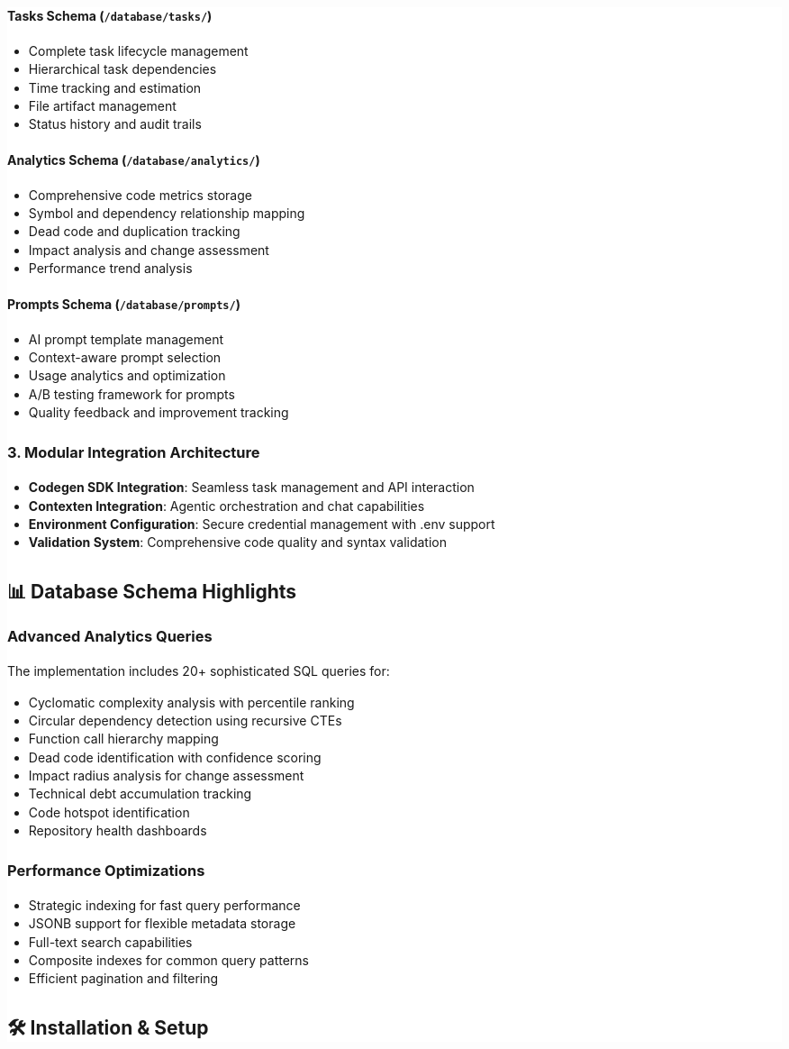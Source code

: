 #### Tasks Schema (`/database/tasks/`)
- Complete task lifecycle management
- Hierarchical task dependencies
- Time tracking and estimation
- File artifact management
- Status history and audit trails

#### Analytics Schema (`/database/analytics/`)
- Comprehensive code metrics storage
- Symbol and dependency relationship mapping
- Dead code and duplication tracking
- Impact analysis and change assessment
- Performance trend analysis

#### Prompts Schema (`/database/prompts/`)
- AI prompt template management
- Context-aware prompt selection
- Usage analytics and optimization
- A/B testing framework for prompts
- Quality feedback and improvement tracking

### 3. Modular Integration Architecture
- **Codegen SDK Integration**: Seamless task management and API interaction
- **Contexten Integration**: Agentic orchestration and chat capabilities
- **Environment Configuration**: Secure credential management with .env support
- **Validation System**: Comprehensive code quality and syntax validation

## 📊 Database Schema Highlights

### Advanced Analytics Queries
The implementation includes 20+ sophisticated SQL queries for:
- Cyclomatic complexity analysis with percentile ranking
- Circular dependency detection using recursive CTEs
- Function call hierarchy mapping
- Dead code identification with confidence scoring
- Impact radius analysis for change assessment
- Technical debt accumulation tracking
- Code hotspot identification
- Repository health dashboards

### Performance Optimizations
- Strategic indexing for fast query performance
- JSONB support for flexible metadata storage
- Full-text search capabilities
- Composite indexes for common query patterns
- Efficient pagination and filtering

## 🛠️ Installation & Setup
